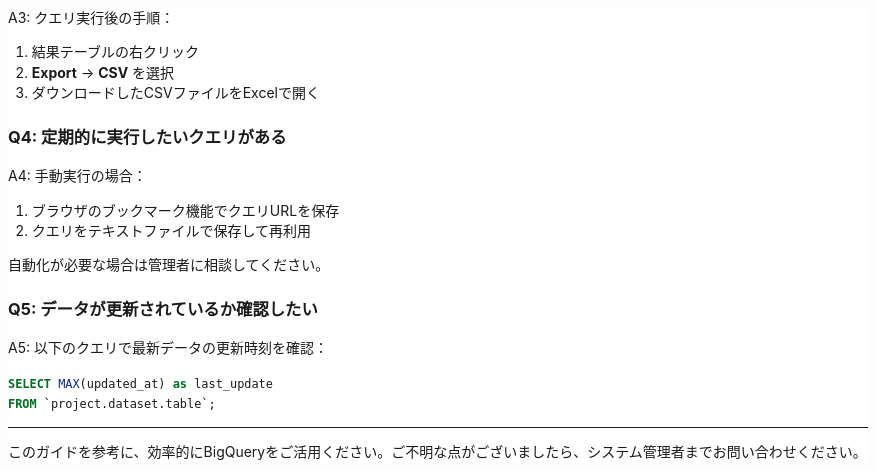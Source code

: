 A3: クエリ実行後の手順：
1. 結果テーブルの右クリック
2. **Export** → **CSV** を選択
3. ダウンロードしたCSVファイルをExcelで開く

### Q4: 定期的に実行したいクエリがある

A4: 手動実行の場合：
1. ブラウザのブックマーク機能でクエリURLを保存
2. クエリをテキストファイルで保存して再利用

自動化が必要な場合は管理者に相談してください。

### Q5: データが更新されているか確認したい

A5: 以下のクエリで最新データの更新時刻を確認：
```sql
SELECT MAX(updated_at) as last_update
FROM `project.dataset.table`;
```

---

このガイドを参考に、効率的にBigQueryをご活用ください。ご不明な点がございましたら、システム管理者までお問い合わせください。